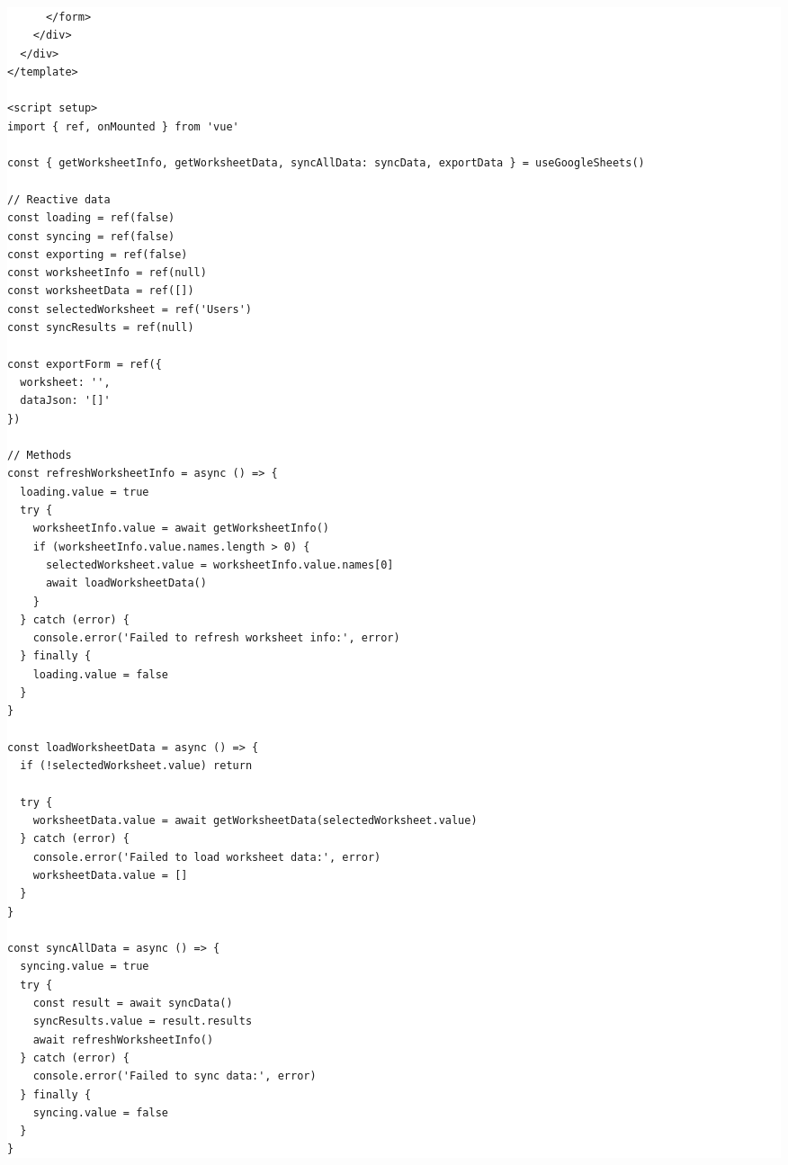 ```vue
      </form>
    </div>
  </div>
</template>

<script setup>
import { ref, onMounted } from 'vue'

const { getWorksheetInfo, getWorksheetData, syncAllData: syncData, exportData } = useGoogleSheets()

// Reactive data
const loading = ref(false)
const syncing = ref(false)
const exporting = ref(false)
const worksheetInfo = ref(null)
const worksheetData = ref([])
const selectedWorksheet = ref('Users')
const syncResults = ref(null)

const exportForm = ref({
  worksheet: '',
  dataJson: '[]'
})

// Methods
const refreshWorksheetInfo = async () => {
  loading.value = true
  try {
    worksheetInfo.value = await getWorksheetInfo()
    if (worksheetInfo.value.names.length > 0) {
      selectedWorksheet.value = worksheetInfo.value.names[0]
      await loadWorksheetData()
    }
  } catch (error) {
    console.error('Failed to refresh worksheet info:', error)
  } finally {
    loading.value = false
  }
}

const loadWorksheetData = async () => {
  if (!selectedWorksheet.value) return
  
  try {
    worksheetData.value = await getWorksheetData(selectedWorksheet.value)
  } catch (error) {
    console.error('Failed to load worksheet data:', error)
    worksheetData.value = []
  }
}

const syncAllData = async () => {
  syncing.value = true
  try {
    const result = await syncData()
    syncResults.value = result.results
    await refreshWorksheetInfo()
  } catch (error) {
    console.error('Failed to sync data:', error)
  } finally {
    syncing.value = false
  }
}
```